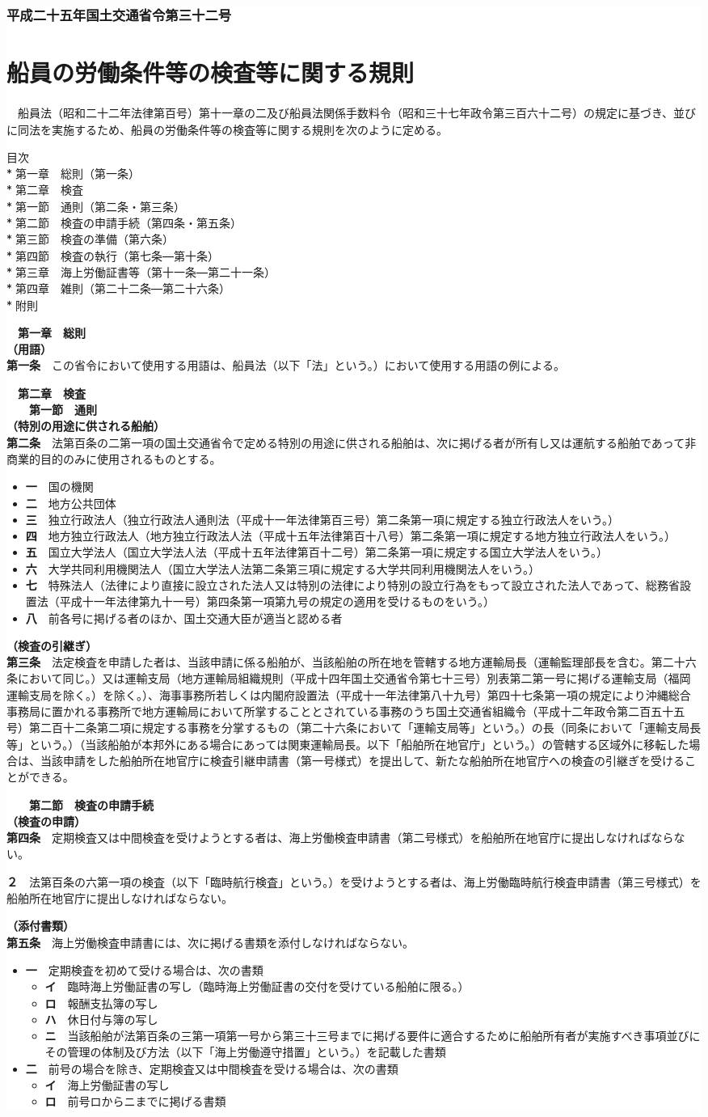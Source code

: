 ### 平成二十五年国土交通省令第三十二号  
# 船員の労働条件等の検査等に関する規則  
　船員法（昭和二十二年法律第百号）第十一章の二及び船員法関係手数料令（昭和三十七年政令第三百六十二号）の規定に基づき、並びに同法を実施するため、船員の労働条件等の検査等に関する規則を次のように定める。  
  
目次  
	* 第一章　総則（第一条）  
	* 第二章　検査  
		* 第一節　通則（第二条・第三条）  
		* 第二節　検査の申請手続（第四条・第五条）  
		* 第三節　検査の準備（第六条）  
		* 第四節　検査の執行（第七条―第十条）  
	* 第三章　海上労働証書等（第十一条―第二十一条）  
	* 第四章　雑則（第二十二条―第二十六条）  
	* 附則  
  
&emsp;**第一章　総則**  
**（用語）**  
**第一条**　この省令において使用する用語は、船員法（以下「法」という。）において使用する用語の例による。  
  
&emsp;**第二章　検査**  
&emsp;&emsp;**第一節　通則**  
**（特別の用途に供される船舶）**  
**第二条**　法第百条の二第一項の国土交通省令で定める特別の用途に供される船舶は、次に掲げる者が所有し又は運航する船舶であって非商業的目的のみに使用されるものとする。  
* **一**　国の機関  
* **二**　地方公共団体  
* **三**　独立行政法人（独立行政法人通則法（平成十一年法律第百三号）第二条第一項に規定する独立行政法人をいう。）  
* **四**　地方独立行政法人（地方独立行政法人法（平成十五年法律第百十八号）第二条第一項に規定する地方独立行政法人をいう。）  
* **五**　国立大学法人（国立大学法人法（平成十五年法律第百十二号）第二条第一項に規定する国立大学法人をいう。）  
* **六**　大学共同利用機関法人（国立大学法人法第二条第三項に規定する大学共同利用機関法人をいう。）  
* **七**　特殊法人（法律により直接に設立された法人又は特別の法律により特別の設立行為をもって設立された法人であって、総務省設置法（平成十一年法律第九十一号）第四条第一項第九号の規定の適用を受けるものをいう。）  
* **八**　前各号に掲げる者のほか、国土交通大臣が適当と認める者  
  
**（検査の引継ぎ）**  
**第三条**　法定検査を申請した者は、当該申請に係る船舶が、当該船舶の所在地を管轄する地方運輸局長（運輸監理部長を含む。第二十六条において同じ。）又は運輸支局（地方運輸局組織規則（平成十四年国土交通省令第七十三号）別表第二第一号に掲げる運輸支局（福岡運輸支局を除く。）を除く。）、海事事務所若しくは内閣府設置法（平成十一年法律第八十九号）第四十七条第一項の規定により沖縄総合事務局に置かれる事務所で地方運輸局において所掌することとされている事務のうち国土交通省組織令（平成十二年政令第二百五十五号）第二百十二条第二項に規定する事務を分掌するもの（第二十六条において「運輸支局等」という。）の長（同条において「運輸支局長等」という。）（当該船舶が本邦外にある場合にあっては関東運輸局長。以下「船舶所在地官庁」という。）の管轄する区域外に移転した場合は、当該申請をした船舶所在地官庁に検査引継申請書（第一号様式）を提出して、新たな船舶所在地官庁への検査の引継ぎを受けることができる。  
  
&emsp;&emsp;**第二節　検査の申請手続**  
**（検査の申請）**  
**第四条**　定期検査又は中間検査を受けようとする者は、海上労働検査申請書（第二号様式）を船舶所在地官庁に提出しなければならない。  
  
**２**　法第百条の六第一項の検査（以下「臨時航行検査」という。）を受けようとする者は、海上労働臨時航行検査申請書（第三号様式）を船舶所在地官庁に提出しなければならない。  
  
**（添付書類）**  
**第五条**　海上労働検査申請書には、次に掲げる書類を添付しなければならない。  
* **一**　定期検査を初めて受ける場合は、次の書類  
	* **イ**　臨時海上労働証書の写し（臨時海上労働証書の交付を受けている船舶に限る。）  
	* **ロ**　報酬支払簿の写し  
	* **ハ**　休日付与簿の写し  
	* **ニ**　当該船舶が法第百条の三第一項第一号から第三十三号までに掲げる要件に適合するために船舶所有者が実施すべき事項並びにその管理の体制及び方法（以下「海上労働遵守措置」という。）を記載した書類  
* **二**　前号の場合を除き、定期検査又は中間検査を受ける場合は、次の書類  
	* **イ**　海上労働証書の写し  
	* **ロ**　前号ロからニまでに掲げる書類  
  